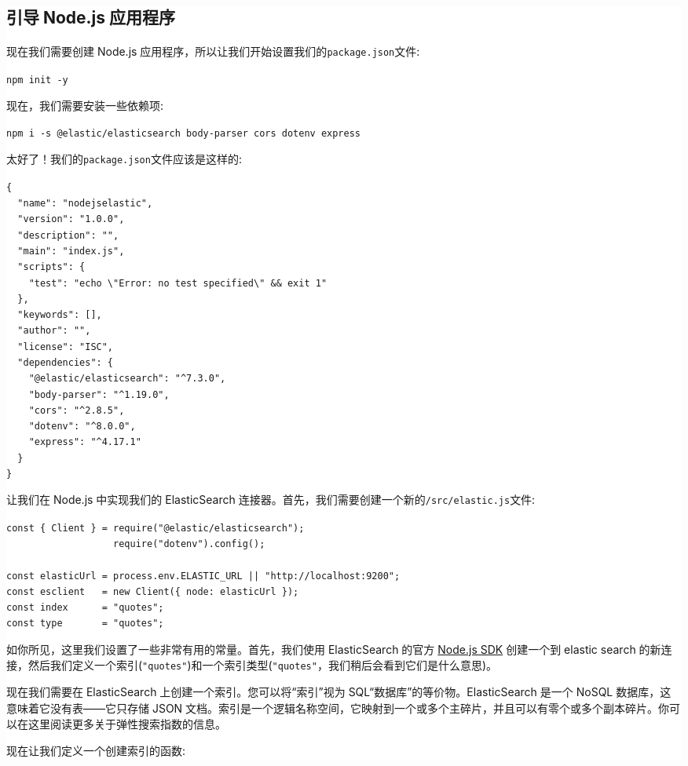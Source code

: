 ## 引导 Node.js 应用程序

现在我们需要创建 Node.js 应用程序，所以让我们开始设置我们的`package.json`文件:

```
npm init -y
```

现在，我们需要安装一些依赖项:

```
npm i -s @elastic/elasticsearch body-parser cors dotenv express
```

太好了！我们的`package.json`文件应该是这样的:

```
{
  "name": "nodejselastic",
  "version": "1.0.0",
  "description": "",
  "main": "index.js",
  "scripts": {
    "test": "echo \"Error: no test specified\" && exit 1"
  },
  "keywords": [],
  "author": "",
  "license": "ISC",
  "dependencies": {
    "@elastic/elasticsearch": "^7.3.0",
    "body-parser": "^1.19.0",
    "cors": "^2.8.5",
    "dotenv": "^8.0.0",
    "express": "^4.17.1"
  }
}
```

让我们在 Node.js 中实现我们的 ElasticSearch 连接器。首先，我们需要创建一个新的`/src/elastic.js`文件:

```
const { Client } = require("@elastic/elasticsearch");
                   require("dotenv").config();

const elasticUrl = process.env.ELASTIC_URL || "http://localhost:9200";
const esclient   = new Client({ node: elasticUrl });
const index      = "quotes";
const type       = "quotes";
```

如你所见，这里我们设置了一些非常有用的常量。首先，我们使用 ElasticSearch 的官方 [Node.js SDK](https://www.npmjs.com/package/@elastic/elasticsearch) 创建一个到 elastic search 的新连接，然后我们定义一个索引(`"quotes"`)和一个索引类型(`"quotes"`，我们稍后会看到它们是什么意思)。

现在我们需要在 ElasticSearch 上创建一个索引。您可以将“索引”视为 SQL“数据库”的等价物。ElasticSearch 是一个 NoSQL 数据库，这意味着它没有表——它只存储 JSON 文档。索引是一个逻辑名称空间，它映射到一个或多个主碎片，并且可以有零个或多个副本碎片。你可以在这里阅读更多关于弹性搜索指数的信息。

现在让我们定义一个创建索引的函数:
